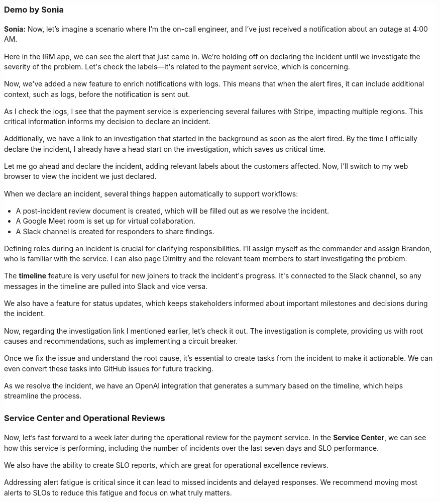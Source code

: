 ### Demo by Sonia

**Sonia:** Now, let’s imagine a scenario where I’m the on-call engineer, and I’ve just received a notification about an outage at 4:00 AM.  

Here in the IRM app, we can see the alert that just came in. We’re holding off on declaring the incident until we investigate the severity of the problem. Let's check the labels—it's related to the payment service, which is concerning. 

Now, we've added a new feature to enrich notifications with logs. This means that when the alert fires, it can include additional context, such as logs, before the notification is sent out. 

As I check the logs, I see that the payment service is experiencing several failures with Stripe, impacting multiple regions. This critical information informs my decision to declare an incident. 

Additionally, we have a link to an investigation that started in the background as soon as the alert fired. By the time I officially declare the incident, I already have a head start on the investigation, which saves us critical time. 

Let me go ahead and declare the incident, adding relevant labels about the customers affected. Now, I’ll switch to my web browser to view the incident we just declared. 

When we declare an incident, several things happen automatically to support workflows:
- A post-incident review document is created, which will be filled out as we resolve the incident.
- A Google Meet room is set up for virtual collaboration.
- A Slack channel is created for responders to share findings.

Defining roles during an incident is crucial for clarifying responsibilities. I’ll assign myself as the commander and assign Brandon, who is familiar with the service. I can also page Dimitry and the relevant team members to start investigating the problem. 

The **timeline** feature is very useful for new joiners to track the incident's progress. It's connected to the Slack channel, so any messages in the timeline are pulled into Slack and vice versa. 

We also have a feature for status updates, which keeps stakeholders informed about important milestones and decisions during the incident. 

Now, regarding the investigation link I mentioned earlier, let’s check it out. The investigation is complete, providing us with root causes and recommendations, such as implementing a circuit breaker. 

Once we fix the issue and understand the root cause, it’s essential to create tasks from the incident to make it actionable. We can even convert these tasks into GitHub issues for future tracking. 

As we resolve the incident, we have an OpenAI integration that generates a summary based on the timeline, which helps streamline the process. 

### Service Center and Operational Reviews

Now, let’s fast forward to a week later during the operational review for the payment service. In the **Service Center**, we can see how this service is performing, including the number of incidents over the last seven days and SLO performance. 

We also have the ability to create SLO reports, which are great for operational excellence reviews. 

Addressing alert fatigue is critical since it can lead to missed incidents and delayed responses. We recommend moving most alerts to SLOs to reduce this fatigue and focus on what truly matters. 
